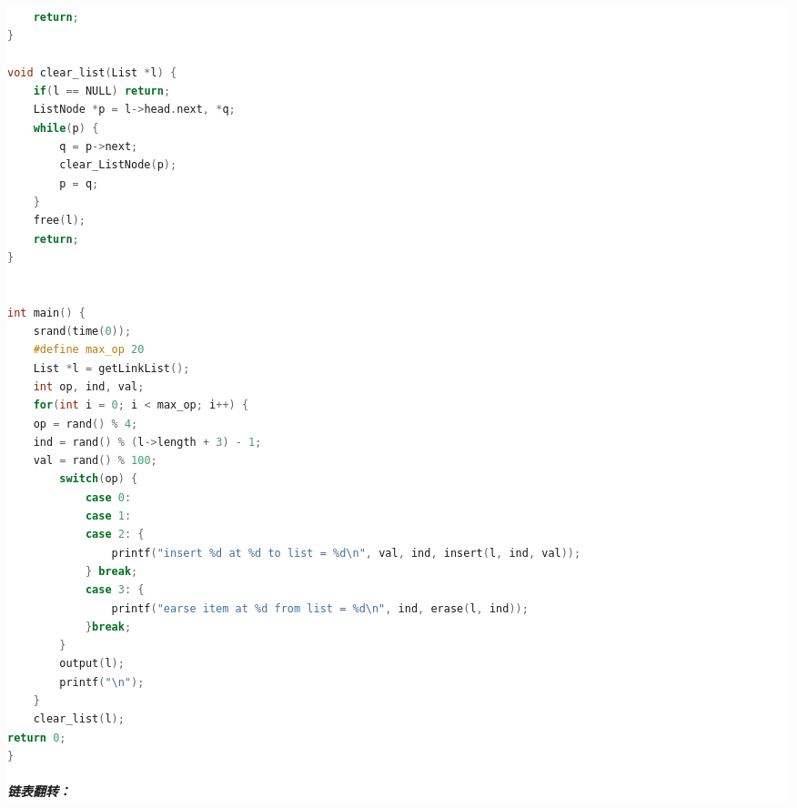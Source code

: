 ```cpp
    return;
}

void clear_list(List *l) {
    if(l == NULL) return;
    ListNode *p = l->head.next, *q;
    while(p) {
        q = p->next;
        clear_ListNode(p);
        p = q;
    }
    free(l);
    return;
}


int main() {
    srand(time(0));
    #define max_op 20
    List *l = getLinkList();
    int op, ind, val;
    for(int i = 0; i < max_op; i++) {
    op = rand() % 4;
    ind = rand() % (l->length + 3) - 1;
    val = rand() % 100;
        switch(op) {
            case 0:
            case 1:
            case 2: {
                printf("insert %d at %d to list = %d\n", val, ind, insert(l, ind, val));
            } break;
            case 3: {
                printf("earse item at %d from list = %d\n", ind, erase(l, ind));
            }break;
        }
        output(l);
        printf("\n");
    }
    clear_list(l);
return 0;
}
```



##### 链表翻转：
